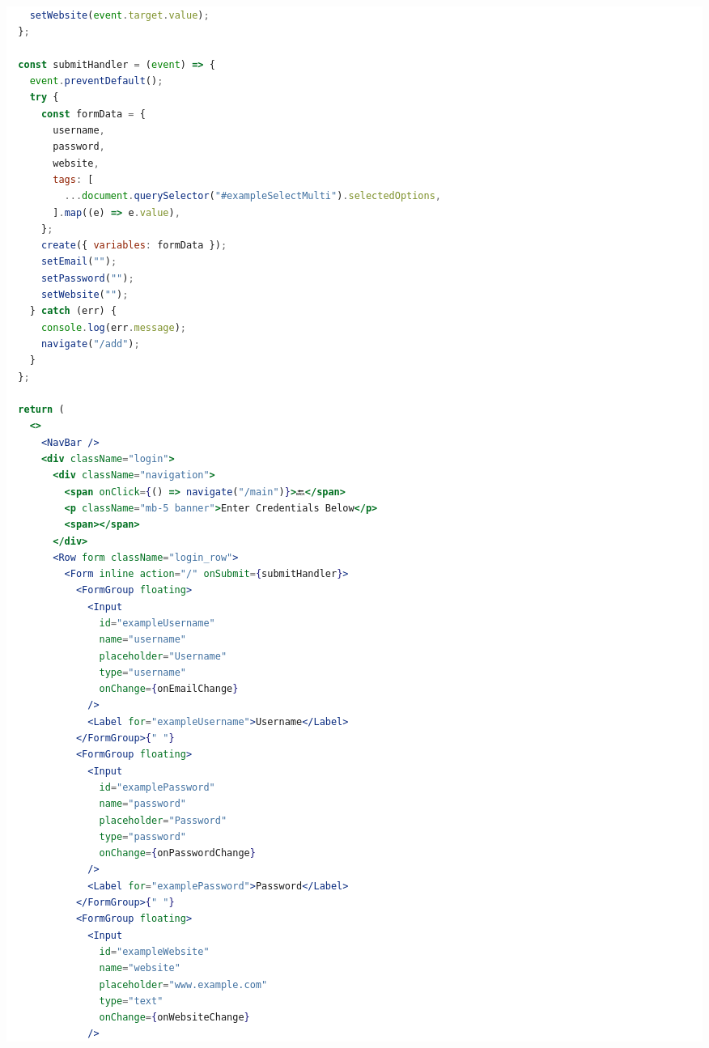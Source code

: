 ```jsx
    setWebsite(event.target.value);
  };

  const submitHandler = (event) => {
    event.preventDefault();
    try {
      const formData = {
        username,
        password,
        website,
        tags: [
          ...document.querySelector("#exampleSelectMulti").selectedOptions,
        ].map((e) => e.value),
      };
      create({ variables: formData });
      setEmail("");
      setPassword("");
      setWebsite("");
    } catch (err) {
      console.log(err.message);
      navigate("/add");
    }
  };

  return (
    <>
      <NavBar />
      <div className="login">
        <div className="navigation">
          <span onClick={() => navigate("/main")}>🔙</span>
          <p className="mb-5 banner">Enter Credentials Below</p>
          <span></span>
        </div>
        <Row form className="login_row">
          <Form inline action="/" onSubmit={submitHandler}>
            <FormGroup floating>
              <Input
                id="exampleUsername"
                name="username"
                placeholder="Username"
                type="username"
                onChange={onEmailChange}
              />
              <Label for="exampleUsername">Username</Label>
            </FormGroup>{" "}
            <FormGroup floating>
              <Input
                id="examplePassword"
                name="password"
                placeholder="Password"
                type="password"
                onChange={onPasswordChange}
              />
              <Label for="examplePassword">Password</Label>
            </FormGroup>{" "}
            <FormGroup floating>
              <Input
                id="exampleWebsite"
                name="website"
                placeholder="www.example.com"
                type="text"
                onChange={onWebsiteChange}
              />
```